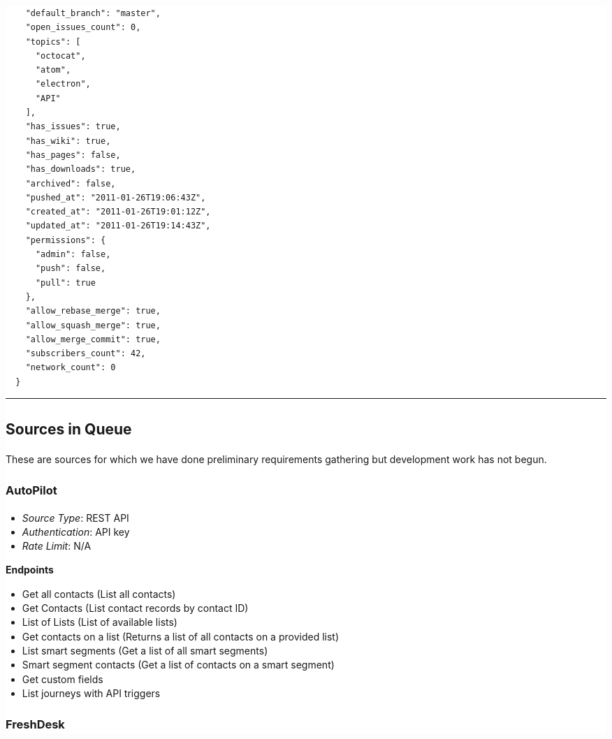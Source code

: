 ```
    "default_branch": "master",
    "open_issues_count": 0,
    "topics": [
      "octocat",
      "atom",
      "electron",
      "API"
    ],
    "has_issues": true,
    "has_wiki": true,
    "has_pages": false,
    "has_downloads": true,
    "archived": false,
    "pushed_at": "2011-01-26T19:06:43Z",
    "created_at": "2011-01-26T19:01:12Z",
    "updated_at": "2011-01-26T19:14:43Z",
    "permissions": {
      "admin": false,
      "push": false,
      "pull": true
    },
    "allow_rebase_merge": true,
    "allow_squash_merge": true,
    "allow_merge_commit": true,
    "subscribers_count": 42,
    "network_count": 0
  }
```
*** 
## Sources in Queue
These are sources for which we have done preliminary requirements gathering but development work has not begun. 

### AutoPilot

- _Source Type_: REST API
- _Authentication_: API key
- _Rate Limit_: N/A

**Endpoints**
- Get all contacts (List all contacts)
- Get Contacts (List contact records by contact ID)
- List of Lists (List of available lists)
- Get contacts on a list (Returns a list of all contacts on a provided list)
- List smart segments (Get a list of all smart segments)
- Smart segment contacts (Get a list of contacts on a smart segment)
- Get custom fields
- List journeys with API triggers

### FreshDesk
